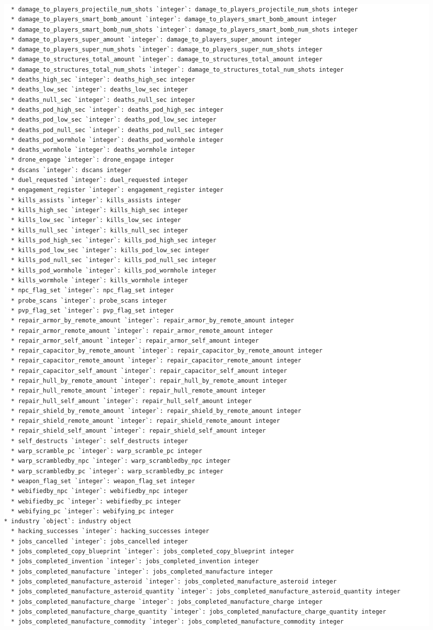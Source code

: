       * damage_to_players_projectile_num_shots `integer`: damage_to_players_projectile_num_shots integer
      * damage_to_players_smart_bomb_amount `integer`: damage_to_players_smart_bomb_amount integer
      * damage_to_players_smart_bomb_num_shots `integer`: damage_to_players_smart_bomb_num_shots integer
      * damage_to_players_super_amount `integer`: damage_to_players_super_amount integer
      * damage_to_players_super_num_shots `integer`: damage_to_players_super_num_shots integer
      * damage_to_structures_total_amount `integer`: damage_to_structures_total_amount integer
      * damage_to_structures_total_num_shots `integer`: damage_to_structures_total_num_shots integer
      * deaths_high_sec `integer`: deaths_high_sec integer
      * deaths_low_sec `integer`: deaths_low_sec integer
      * deaths_null_sec `integer`: deaths_null_sec integer
      * deaths_pod_high_sec `integer`: deaths_pod_high_sec integer
      * deaths_pod_low_sec `integer`: deaths_pod_low_sec integer
      * deaths_pod_null_sec `integer`: deaths_pod_null_sec integer
      * deaths_pod_wormhole `integer`: deaths_pod_wormhole integer
      * deaths_wormhole `integer`: deaths_wormhole integer
      * drone_engage `integer`: drone_engage integer
      * dscans `integer`: dscans integer
      * duel_requested `integer`: duel_requested integer
      * engagement_register `integer`: engagement_register integer
      * kills_assists `integer`: kills_assists integer
      * kills_high_sec `integer`: kills_high_sec integer
      * kills_low_sec `integer`: kills_low_sec integer
      * kills_null_sec `integer`: kills_null_sec integer
      * kills_pod_high_sec `integer`: kills_pod_high_sec integer
      * kills_pod_low_sec `integer`: kills_pod_low_sec integer
      * kills_pod_null_sec `integer`: kills_pod_null_sec integer
      * kills_pod_wormhole `integer`: kills_pod_wormhole integer
      * kills_wormhole `integer`: kills_wormhole integer
      * npc_flag_set `integer`: npc_flag_set integer
      * probe_scans `integer`: probe_scans integer
      * pvp_flag_set `integer`: pvp_flag_set integer
      * repair_armor_by_remote_amount `integer`: repair_armor_by_remote_amount integer
      * repair_armor_remote_amount `integer`: repair_armor_remote_amount integer
      * repair_armor_self_amount `integer`: repair_armor_self_amount integer
      * repair_capacitor_by_remote_amount `integer`: repair_capacitor_by_remote_amount integer
      * repair_capacitor_remote_amount `integer`: repair_capacitor_remote_amount integer
      * repair_capacitor_self_amount `integer`: repair_capacitor_self_amount integer
      * repair_hull_by_remote_amount `integer`: repair_hull_by_remote_amount integer
      * repair_hull_remote_amount `integer`: repair_hull_remote_amount integer
      * repair_hull_self_amount `integer`: repair_hull_self_amount integer
      * repair_shield_by_remote_amount `integer`: repair_shield_by_remote_amount integer
      * repair_shield_remote_amount `integer`: repair_shield_remote_amount integer
      * repair_shield_self_amount `integer`: repair_shield_self_amount integer
      * self_destructs `integer`: self_destructs integer
      * warp_scramble_pc `integer`: warp_scramble_pc integer
      * warp_scrambledby_npc `integer`: warp_scrambledby_npc integer
      * warp_scrambledby_pc `integer`: warp_scrambledby_pc integer
      * weapon_flag_set `integer`: weapon_flag_set integer
      * webifiedby_npc `integer`: webifiedby_npc integer
      * webifiedby_pc `integer`: webifiedby_pc integer
      * webifying_pc `integer`: webifying_pc integer
    * industry `object`: industry object
      * hacking_successes `integer`: hacking_successes integer
      * jobs_cancelled `integer`: jobs_cancelled integer
      * jobs_completed_copy_blueprint `integer`: jobs_completed_copy_blueprint integer
      * jobs_completed_invention `integer`: jobs_completed_invention integer
      * jobs_completed_manufacture `integer`: jobs_completed_manufacture integer
      * jobs_completed_manufacture_asteroid `integer`: jobs_completed_manufacture_asteroid integer
      * jobs_completed_manufacture_asteroid_quantity `integer`: jobs_completed_manufacture_asteroid_quantity integer
      * jobs_completed_manufacture_charge `integer`: jobs_completed_manufacture_charge integer
      * jobs_completed_manufacture_charge_quantity `integer`: jobs_completed_manufacture_charge_quantity integer
      * jobs_completed_manufacture_commodity `integer`: jobs_completed_manufacture_commodity integer